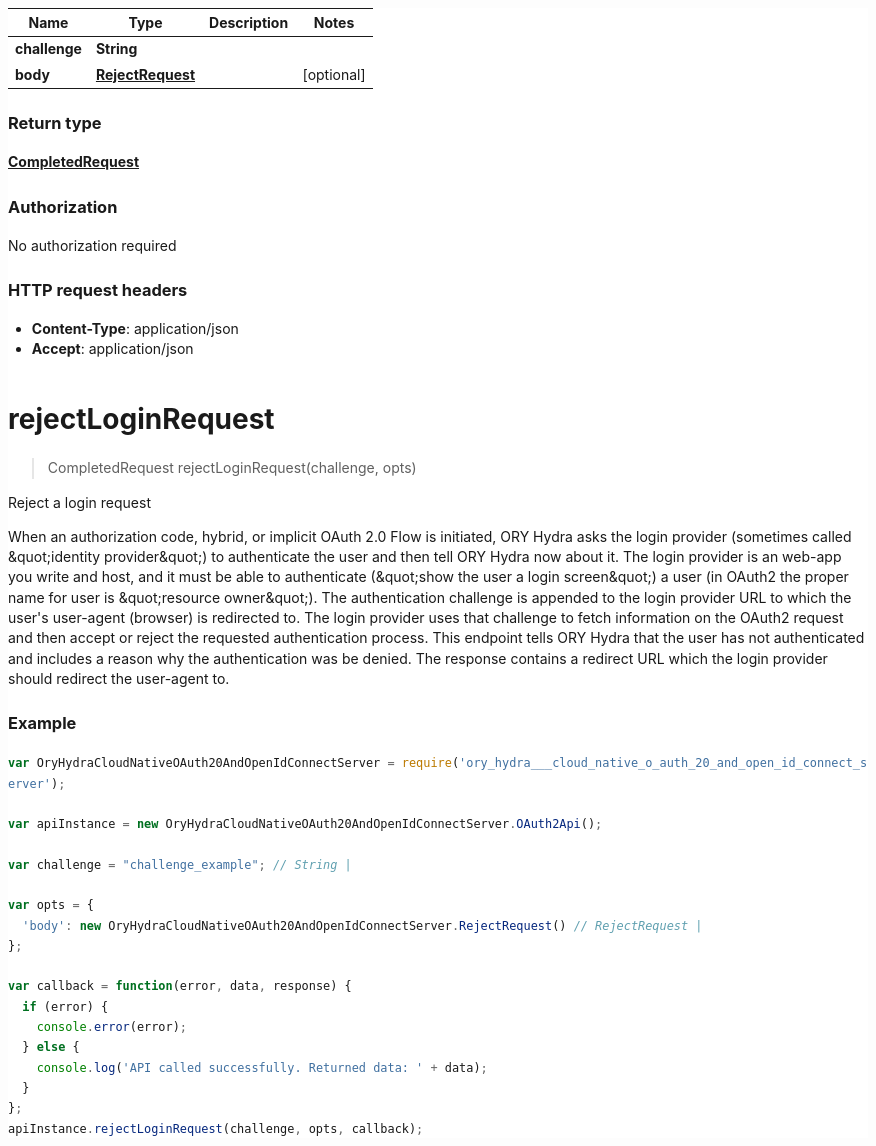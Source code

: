 Name | Type | Description  | Notes
------------- | ------------- | ------------- | -------------
 **challenge** | **String**|  | 
 **body** | [**RejectRequest**](RejectRequest.md)|  | [optional] 

### Return type

[**CompletedRequest**](CompletedRequest.md)

### Authorization

No authorization required

### HTTP request headers

 - **Content-Type**: application/json
 - **Accept**: application/json

<a name="rejectLoginRequest"></a>
# **rejectLoginRequest**
> CompletedRequest rejectLoginRequest(challenge, opts)

Reject a login request

When an authorization code, hybrid, or implicit OAuth 2.0 Flow is initiated, ORY Hydra asks the login provider (sometimes called \&quot;identity provider\&quot;) to authenticate the user and then tell ORY Hydra now about it. The login provider is an web-app you write and host, and it must be able to authenticate (\&quot;show the user a login screen\&quot;) a user (in OAuth2 the proper name for user is \&quot;resource owner\&quot;).  The authentication challenge is appended to the login provider URL to which the user&#39;s user-agent (browser) is redirected to. The login provider uses that challenge to fetch information on the OAuth2 request and then accept or reject the requested authentication process.  This endpoint tells ORY Hydra that the user has not authenticated and includes a reason why the authentication was be denied.  The response contains a redirect URL which the login provider should redirect the user-agent to.

### Example
```javascript
var OryHydraCloudNativeOAuth20AndOpenIdConnectServer = require('ory_hydra___cloud_native_o_auth_20_and_open_id_connect_server');

var apiInstance = new OryHydraCloudNativeOAuth20AndOpenIdConnectServer.OAuth2Api();

var challenge = "challenge_example"; // String | 

var opts = { 
  'body': new OryHydraCloudNativeOAuth20AndOpenIdConnectServer.RejectRequest() // RejectRequest | 
};

var callback = function(error, data, response) {
  if (error) {
    console.error(error);
  } else {
    console.log('API called successfully. Returned data: ' + data);
  }
};
apiInstance.rejectLoginRequest(challenge, opts, callback);
```
